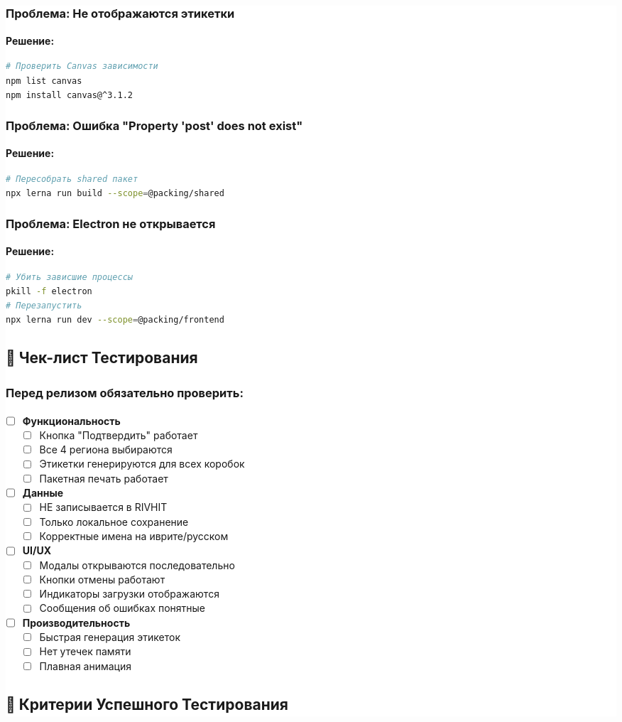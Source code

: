 ### Проблема: Не отображаются этикетки
**Решение:**
```bash
# Проверить Canvas зависимости
npm list canvas
npm install canvas@^3.1.2
```

### Проблема: Ошибка "Property 'post' does not exist"
**Решение:**
```bash
# Пересобрать shared пакет
npx lerna run build --scope=@packing/shared
```

### Проблема: Electron не открывается
**Решение:**
```bash
# Убить зависшие процессы
pkill -f electron
# Перезапустить
npx lerna run dev --scope=@packing/frontend
```

## 📝 Чек-лист Тестирования

### Перед релизом обязательно проверить:

- [ ] **Функциональность**
  - [ ] Кнопка "Подтвердить" работает
  - [ ] Все 4 региона выбираются
  - [ ] Этикетки генерируются для всех коробок
  - [ ] Пакетная печать работает

- [ ] **Данные**
  - [ ] НЕ записывается в RIVHIT
  - [ ] Только локальное сохранение
  - [ ] Корректные имена на иврите/русском

- [ ] **UI/UX**
  - [ ] Модалы открываются последовательно
  - [ ] Кнопки отмены работают
  - [ ] Индикаторы загрузки отображаются
  - [ ] Сообщения об ошибках понятные

- [ ] **Производительность**
  - [ ] Быстрая генерация этикеток
  - [ ] Нет утечек памяти
  - [ ] Плавная анимация

## 🎯 Критерии Успешного Тестирования
